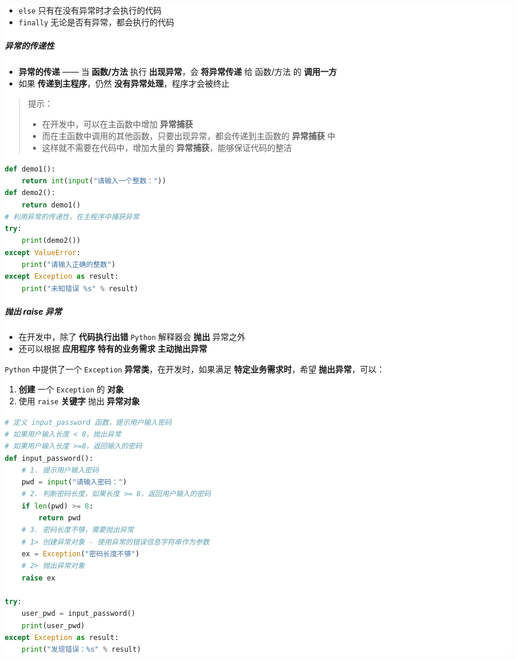    - `else` 只有在没有异常时才会执行的代码
   - `finally` 无论是否有异常，都会执行的代码

##### 异常的传递性

- **异常的传递** —— 当 **函数/方法** 执行 **出现异常**，会 **将异常传递** 给 函数/方法 的 **调用一方**
- 如果 **传递到主程序**，仍然 **没有异常处理**，程序才会被终止

> 提示：
>
> - 在开发中，可以在主函数中增加 **异常捕获**
> - 而在主函数中调用的其他函数，只要出现异常，都会传递到主函数的 **异常捕获** 中
> - 这样就不需要在代码中，增加大量的 **异常捕获**，能够保证代码的整洁

```python
def demo1():
    return int(input("请输入一个整数："))
def demo2():
    return demo1()
# 利用异常的传递性，在主程序中捕获异常
try:
    print(demo2())
except ValueError:
    print("请输入正确的整数")
except Exception as result:
    print("未知错误 %s" % result)
```

##### 抛出 raise 异常

- 在开发中，除了 **代码执行出错** `Python` 解释器会 **抛出** 异常之外
- 还可以根据 **应用程序** **特有的业务需求** **主动抛出异常**

`Python` 中提供了一个 `Exception` **异常类**，在开发时，如果满足 **特定业务需求时**，希望 **抛出异常**，可以：

1. **创建** 一个 `Exception` 的 **对象**
2. 使用 `raise` **关键字** 抛出 **异常对象**

```python
# 定义 input_password 函数，提示用户输入密码
# 如果用户输入长度 < 8，抛出异常
# 如果用户输入长度 >=8，返回输入的密码
def input_password():
    # 1. 提示用户输入密码
    pwd = input("请输入密码：")
    # 2. 判断密码长度，如果长度 >= 8，返回用户输入的密码
    if len(pwd) >= 8:
        return pwd
    # 3. 密码长度不够，需要抛出异常
    # 1> 创建异常对象 - 使用异常的错误信息字符串作为参数
    ex = Exception("密码长度不够")
    # 2> 抛出异常对象
    raise ex

try:
    user_pwd = input_password()
    print(user_pwd)
except Exception as result:
    print("发现错误：%s" % result)
```
